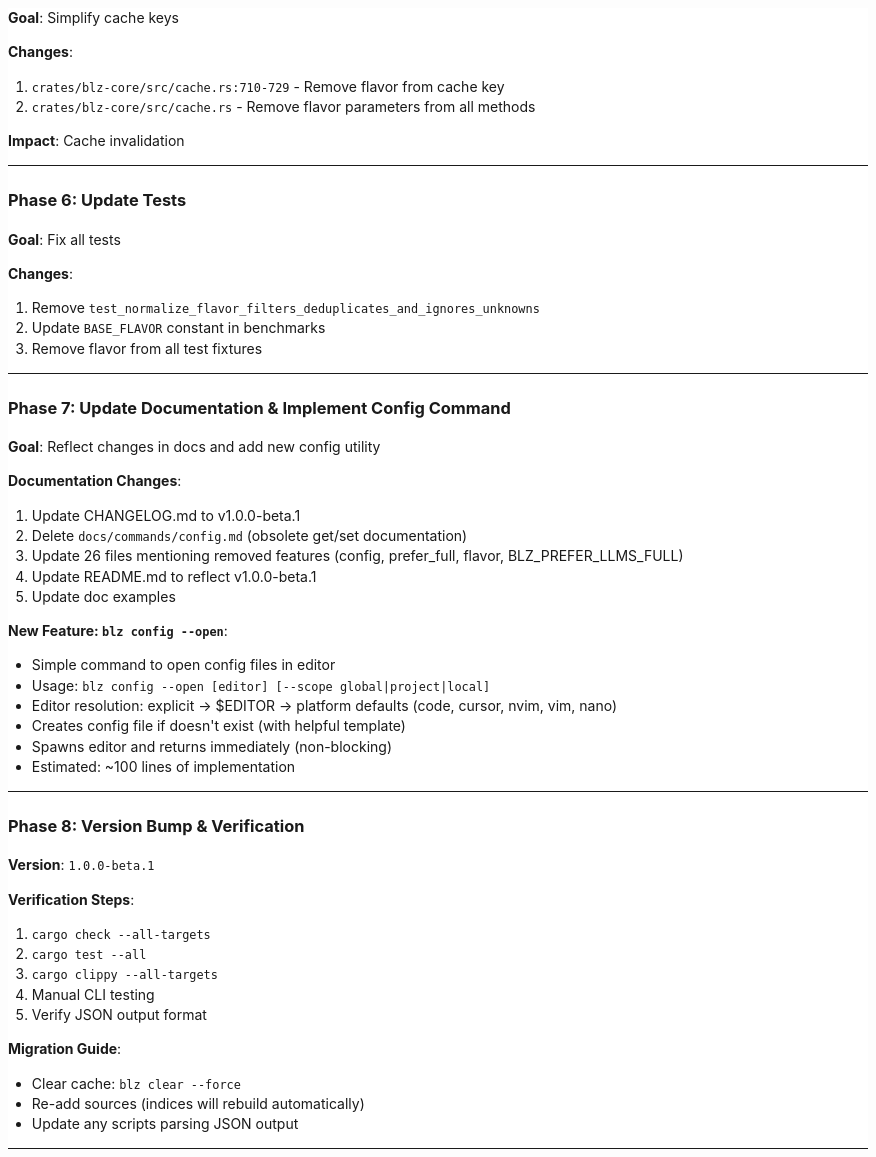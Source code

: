 **Goal**: Simplify cache keys

**Changes**:
1. `crates/blz-core/src/cache.rs:710-729` - Remove flavor from cache key
2. `crates/blz-core/src/cache.rs` - Remove flavor parameters from all methods

**Impact**: Cache invalidation

---

### Phase 6: Update Tests

**Goal**: Fix all tests

**Changes**:
1. Remove `test_normalize_flavor_filters_deduplicates_and_ignores_unknowns`
2. Update `BASE_FLAVOR` constant in benchmarks
3. Remove flavor from all test fixtures

---

### Phase 7: Update Documentation & Implement Config Command

**Goal**: Reflect changes in docs and add new config utility

**Documentation Changes**:
1. Update CHANGELOG.md to v1.0.0-beta.1
2. Delete `docs/commands/config.md` (obsolete get/set documentation)
3. Update 26 files mentioning removed features (config, prefer_full, flavor, BLZ_PREFER_LLMS_FULL)
4. Update README.md to reflect v1.0.0-beta.1
5. Update doc examples

**New Feature: `blz config --open`**:
- Simple command to open config files in editor
- Usage: `blz config --open [editor] [--scope global|project|local]`
- Editor resolution: explicit → $EDITOR → platform defaults (code, cursor, nvim, vim, nano)
- Creates config file if doesn't exist (with helpful template)
- Spawns editor and returns immediately (non-blocking)
- Estimated: ~100 lines of implementation

---

### Phase 8: Version Bump & Verification

**Version**: `1.0.0-beta.1`

**Verification Steps**:
1. `cargo check --all-targets`
2. `cargo test --all`
3. `cargo clippy --all-targets`
4. Manual CLI testing
5. Verify JSON output format

**Migration Guide**:
- Clear cache: `blz clear --force`
- Re-add sources (indices will rebuild automatically)
- Update any scripts parsing JSON output

---